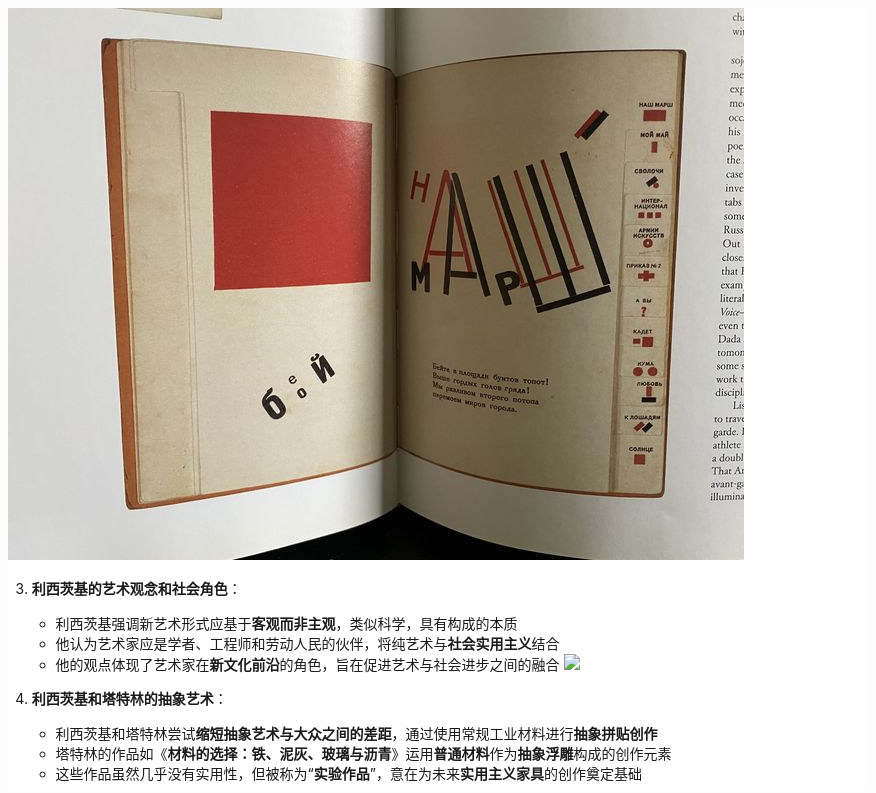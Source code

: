 ![](images/2023-12-18-01-19-09.png)

3. **利西茨基的艺术观念和社会角色**：
   - 利西茨基强调新艺术形式应基于**客观而非主观**，类似科学，具有构成的本质
   - 他认为艺术家应是学者、工程师和劳动人民的伙伴，将纯艺术与**社会实用主义**结合
   - 他的观点体现了艺术家在**新文化前沿**的角色，旨在促进艺术与社会进步之间的融合
![](images/2023-12-18-02-01-03.png)

4. **利西茨基和塔特林的抽象艺术**：
   - 利西茨基和塔特林尝试**缩短抽象艺术与大众之间的差距**，通过使用常规工业材料进行**抽象拼贴创作**
   - 塔特林的作品如《**材料的选择：铁、泥灰、玻璃与沥青**》运用**普通材料**作为**抽象浮雕**构成的创作元素
   - 这些作品虽然几乎没有实用性，但被称为“**实验作品**”，意在为未来**实用主义家具**的创作奠定基础